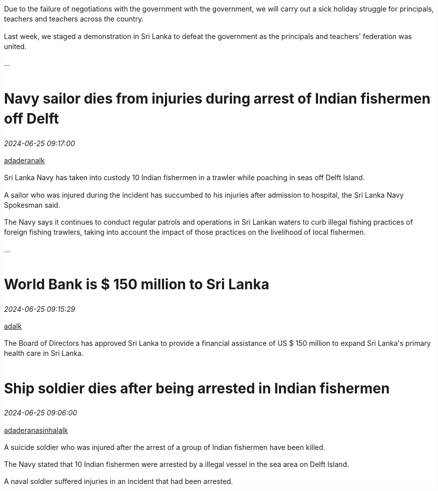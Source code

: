 Due to the failure of negotiations with the government with the government, we will carry out a sick holiday struggle for principals, teachers and teachers across the country.

Last week, we staged a demonstration in Sri Lanka to defeat the government as the principals and teachers' federation was united.

...



# Navy sailor dies from injuries during arrest of Indian fishermen off Delft

*2024-06-25 09:17:00*

[adaderanalk](https://www.adaderana.lk/news/100082/navy-sailor-dies-from-injuries-during-arrest-of-indian-fishermen-off-delft)

Sri Lanka Navy has taken into custody 10 Indian fishermen in a trawler while poaching in seas off Delft Island.

A sailor who was injured during the incident has succumbed to his injuries after admission to hospital, the Sri Lanka Navy Spokesman said.

The Navy says it continues to conduct regular patrols and operations in Sri Lankan waters to curb illegal fishing practices of foreign fishing trawlers, taking into account the impact of those practices on the livelihood of local fishermen.

...



# World Bank is $ 150 million to Sri Lanka

*2024-06-25 09:15:29*

[adalk](https://www.ada.lk/breaking_news/ලෝක-බැංකුවෙන්-ලංකාවට-ඩොලර්-මිලියන-150ක-මූල්‍ය-පහසුකමක්/11-410419)

The Board of Directors has approved Sri Lanka to provide a financial assistance of US $ 150 million to expand Sri Lanka's primary health care in Sri Lanka.



# Ship soldier dies after being arrested in Indian fishermen

*2024-06-25 09:06:00*

[adaderanasinhalalk](http://sinhala.adaderana.lk/news/198127)

A suicide soldier who was injured after the arrest of a group of Indian fishermen have been killed.

The Navy stated that 10 Indian fishermen were arrested by a illegal vessel in the sea area on Delft Island.

A naval soldier suffered injuries in an incident that had been arrested.
